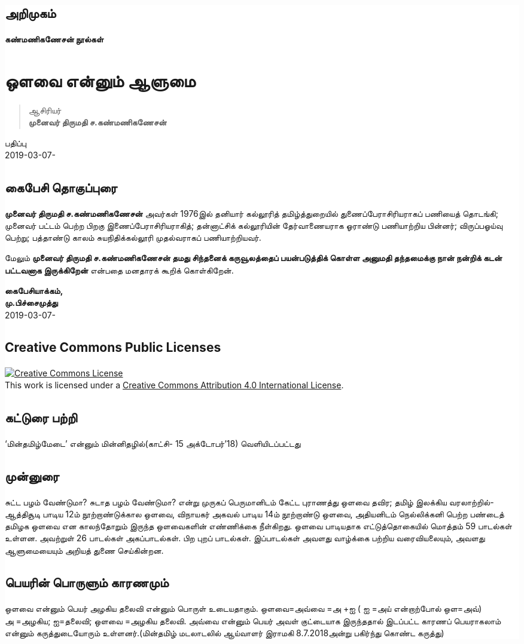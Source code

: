 ## அறிமுகம்  
  
**கண்மணிகணேசன் நூல்கள்**  
  
# ஒளவை என்னும் ஆளுமை    
  
>ஆசிரியர்  
**முனைவர் திருமதி ச.கண்மணிகணேசன்**  
   
  
பதிப்பு  
2019-03-07-    
  
## கைபேசி தொகுப்புரை  

**முனைவர் திருமதி ச.கண்மணிகணேசன்** அவர்கள் 1976இல் தனியார் கல்லூரித் தமிழ்த்துறையில் துணைப்பேராசிரியராகப் பணியைத் தொடங்கி; முனைவர் பட்டம் பெற்ற பிறகு இணைப்பேராசிரியராகித்; தன்னாட்சிக் கல்லூரியின் தேர்வாணையராக ஓராண்டு பணியாற்றிய பின்னர்; விருப்பஓய்வு பெற்று; பத்தாண்டு காலம் சுயநிதிக்கல்லூரி முதல்வராகப் பணியாற்றியவர். 

மேலும் **முனைவர் திருமதி ச.கண்மணிகணேசன் தமது சிந்தனைக் கருவூலத்தைப் பயன்படுத்திக் கொள்ள அனுமதி தந்தமைக்கு நான் நன்றிக் கடன் பட்டவனாக இருக்கிறேன்** என்பதை மனதாரக் கூறிக் கொள்கிறேன்.  
  
**கைபேசியாக்கம்,  
மு.பிச்சைமுத்து**  
2019-03-07-

## Creative Commons Public Licenses

<a rel="license" href="http://creativecommons.org/licenses/by/4.0/"><img alt="Creative Commons License" style="border-width:0" src="https://i.creativecommons.org/l/by/4.0/88x31.png" /></a><br />This work is licensed under a <a rel="license" href="http://creativecommons.org/licenses/by/4.0/">Creative Commons Attribution 4.0 International License</a>.
## கட்டுரை பற்றி  
  
‘மின்தமிழ்மேடை’ என்னும் மின்னிதழில்(காட்சி- 15 அக்டோபர்’18) வெளியிடப்பட்டது   
  
## முன்னுரை  
   
சுட்ட பழம் வேண்டுமா? சுடாத பழம் வேண்டுமா? என்று முருகப் பெருமானிடம் கேட்ட புராணத்து ஒளவை தவிர; தமிழ் இலக்கிய வரலாற்றில்- ஆத்திசூடி பாடிய 12ம் நூற்றாண்டுக்கால ஒளவை, விநாயகர் அகவல் பாடிய 14ம் நூற்றாண்டு ஒளவை, அதியனிடம் நெல்லிக்கனி பெற்ற பண்டைத் தமிழக ஒளவை என காலந்தோறும் இருந்த ஒளவைகளின்  எண்ணிக்கை நீள்கிறது. ஒளவை பாடியதாக எட்டுத்தொகையில் மொத்தம் 59 பாடல்கள் உள்ளன. அவற்றுள் 26 பாடல்கள் அகப்பாடல்கள். பிற புறப் பாடல்கள். இப்பாடல்கள் அவளது வாழ்க்கை பற்றிய வரைவியலையும், அவளது ஆளுமையையும் அறியத் துணை செய்கின்றன.      
   
## பெயரின் பொருளும் காரணமும்  
   
ஒளவை என்னும் பெயர் அழகிய தலைவி என்னும் பொருள் உடையதாகும். ஒளவை=அவ்வை =அ +ஐ ( ஐ =அய் என்றாற்போல் ஒள=அவ்)    
அ =அழகிய;  ஐ=தலைவி; ஒளவை =அழகிய தலைவி. அவ்வை என்னும் பெயர் அவள் குட்டையாக இருந்ததால் இடப்பட்ட காரணப் பெயராகலாம் என்னும் கருத்துடையோரும் உள்ளனர்.(மின்தமிழ் மடலாடலில் ஆய்வாளர் இராமகி 8.7.2018அன்று பகிர்ந்து கொண்ட  கருத்து)  
      